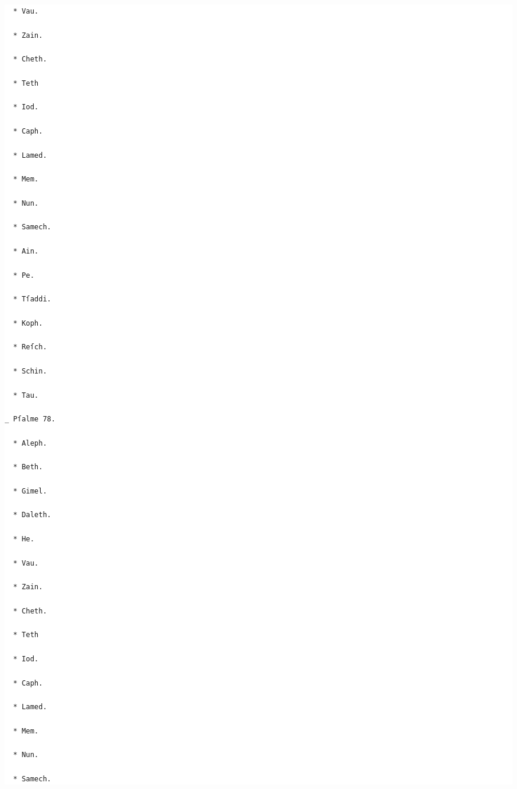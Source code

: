       * Vau.

      * Zain.

      * Cheth.

      * Teth

      * Iod.

      * Caph.

      * Lamed.

      * Mem.

      * Nun.

      * Samech.

      * Ain.

      * Pe.

      * Tſaddi.

      * Koph.

      * Reſch.

      * Schin.

      * Tau.

    _ Pſalme 78.

      * Aleph.

      * Beth.

      * Gimel.

      * Daleth.

      * He.

      * Vau.

      * Zain.

      * Cheth.

      * Teth

      * Iod.

      * Caph.

      * Lamed.

      * Mem.

      * Nun.

      * Samech.

